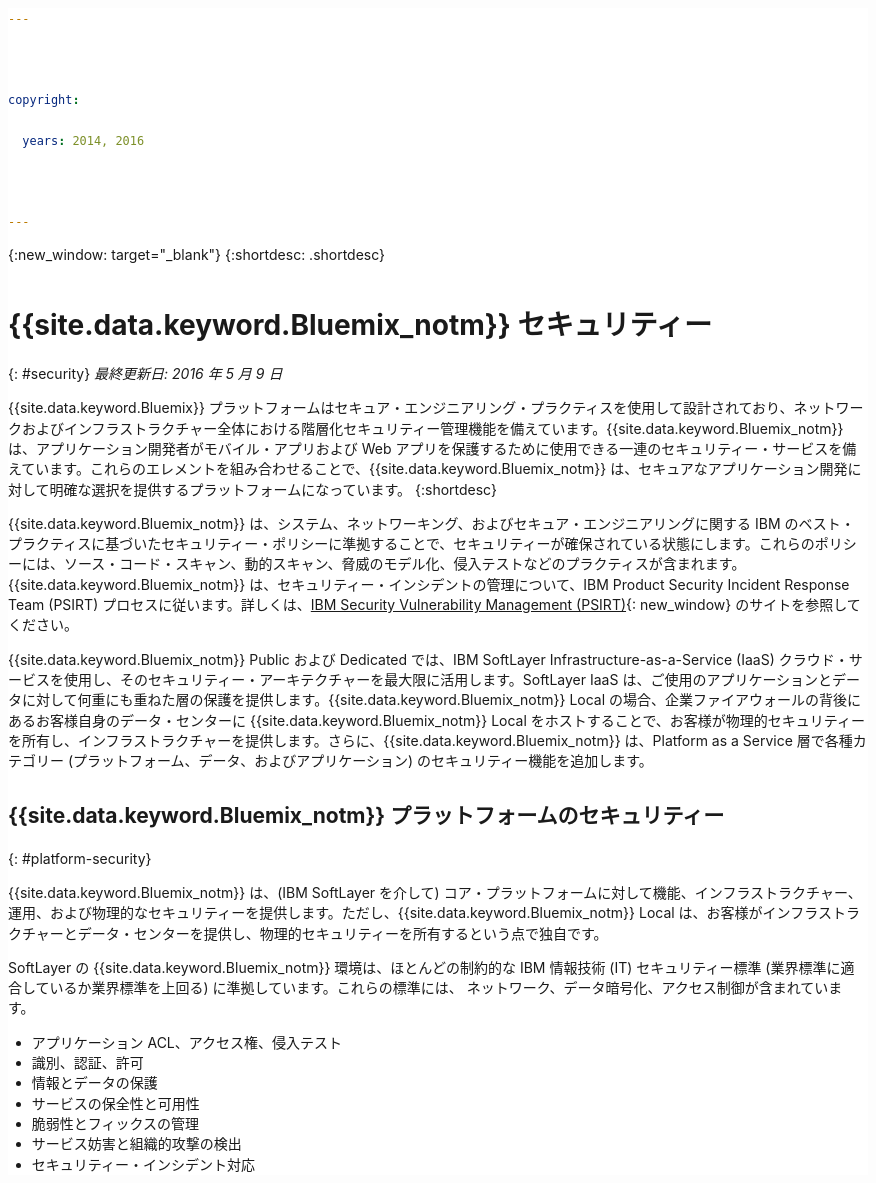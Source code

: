 ```yaml
---

 

copyright:

  years: 2014, 2016

 

---
```


{:new_window: target="_blank"}
{:shortdesc: .shortdesc}

# {{site.data.keyword.Bluemix_notm}} セキュリティー
{: #security}
*最終更新日: 2016 年 5 月 9 日*

{{site.data.keyword.Bluemix}} プラットフォームはセキュア・エンジニアリング・プラクティスを使用して設計されており、ネットワークおよびインフラストラクチャー全体における階層化セキュリティー管理機能を備えています。{{site.data.keyword.Bluemix_notm}} は、アプリケーション開発者がモバイル・アプリおよび Web アプリを保護するために使用できる一連のセキュリティー・サービスを備えています。これらのエレメントを組み合わせることで、{{site.data.keyword.Bluemix_notm}} は、セキュアなアプリケーション開発に対して明確な選択を提供するプラットフォームになっています。
{:shortdesc}

{{site.data.keyword.Bluemix_notm}} は、システム、ネットワーキング、およびセキュア・エンジニアリングに関する IBM のベスト・プラクティスに基づいたセキュリティー・ポリシーに準拠することで、セキュリティーが確保されている状態にします。これらのポリシーには、ソース・コード・スキャン、動的スキャン、脅威のモデル化、侵入テストなどのプラクティスが含まれます。{{site.data.keyword.Bluemix_notm}} は、セキュリティー・インシデントの管理について、IBM Product Security Incident Response Team (PSIRT) プロセスに従います。詳しくは、[IBM Security Vulnerability Management (PSIRT)](http://www-03.ibm.com/security/secure-engineering/process.html){: new_window} のサイトを参照してください。

{{site.data.keyword.Bluemix_notm}} Public および Dedicated では、IBM SoftLayer Infrastructure-as-a-Service (IaaS) クラウド・サービスを使用し、そのセキュリティー・アーキテクチャーを最大限に活用します。SoftLayer IaaS は、ご使用のアプリケーションとデータに対して何重にも重ねた層の保護を提供します。{{site.data.keyword.Bluemix_notm}} Local の場合、企業ファイアウォールの背後にあるお客様自身のデータ・センターに {{site.data.keyword.Bluemix_notm}} Local をホストすることで、お客様が物理的セキュリティーを所有し、インフラストラクチャーを提供します。さらに、{{site.data.keyword.Bluemix_notm}} は、Platform as a Service 層で各種カテゴリー (プラットフォーム、データ、およびアプリケーション) のセキュリティー機能を追加します。

## {{site.data.keyword.Bluemix_notm}} プラットフォームのセキュリティー
{: #platform-security}

{{site.data.keyword.Bluemix_notm}} は、(IBM SoftLayer を介して) コア・プラットフォームに対して機能、インフラストラクチャー、運用、および物理的なセキュリティーを提供します。ただし、{{site.data.keyword.Bluemix_notm}} Local は、お客様がインフラストラクチャーとデータ・センターを提供し、物理的セキュリティーを所有するという点で独自です。

SoftLayer の {{site.data.keyword.Bluemix_notm}} 環境は、ほとんどの制約的な IBM 情報技術 (IT) セキュリティー標準 (業界標準に適合しているか業界標準を上回る) に準拠しています。これらの標準には、
ネットワーク、データ暗号化、アクセス制御が含まれています。
 * アプリケーション ACL、アクセス権、侵入テスト
 * 識別、認証、許可
 * 情報とデータの保護
 * サービスの保全性と可用性
 * 脆弱性とフィックスの管理
 * サービス妨害と組織的攻撃の検出
 * セキュリティー・インシデント対応
